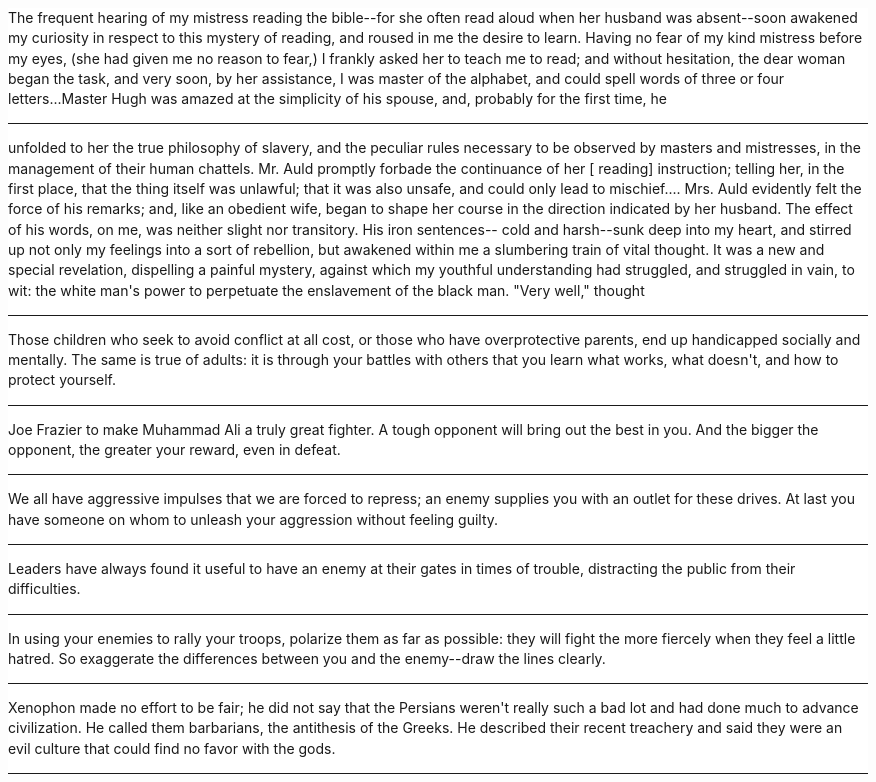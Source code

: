 
The frequent hearing of my mistress reading the bible--for she often read aloud when her husband was absent--soon awakened my curiosity in respect to this mystery of reading, and roused in me the desire to learn. Having no fear of my kind mistress before my eyes, (she had given me no reason to fear,) I frankly asked her to teach me to read; and without hesitation, the dear woman began the task, and very soon, by her assistance, I was master of the alphabet, and could spell words of three or four letters...Master Hugh was amazed at the simplicity of his spouse, and, probably for the first time, he

---

unfolded to her the true philosophy of slavery, and the peculiar rules necessary to be observed by masters and mistresses, in the management of their human chattels. Mr. Auld promptly forbade the continuance of her [ reading] instruction; telling her, in the first place, that the thing itself was unlawful; that it was also unsafe, and could only lead to mischief.... Mrs. Auld evidently felt the force of his remarks; and, like an obedient wife, began to shape her course in the direction indicated by her husband. The effect of his words, on me, was neither slight nor transitory. His iron sentences-- cold and harsh--sunk deep into my heart, and stirred up not only my feelings into a sort of rebellion, but awakened within me a slumbering train of vital thought. It was a new and special revelation, dispelling a painful mystery, against which my youthful understanding had struggled, and struggled in vain, to wit: the white man's power to perpetuate the enslavement of the black man. "Very well," thought

---

Those children who seek to avoid conflict at all cost, or those who have overprotective parents, end up handicapped socially and mentally. The same is true of adults: it is through your battles with others that you learn what works, what doesn't, and how to protect yourself.

---

Joe Frazier to make Muhammad Ali a truly great fighter. A tough opponent will bring out the best in you. And the bigger the opponent, the greater your reward, even in defeat.

---

We all have aggressive impulses that we are forced to repress; an enemy supplies you with an outlet for these drives. At last you have someone on whom to unleash your aggression without feeling guilty.

---

Leaders have always found it useful to have an enemy at their gates in times of trouble, distracting the public from their difficulties.

---

In using your enemies to rally your troops, polarize them as far as possible: they will fight the more fiercely when they feel a little hatred. So exaggerate the differences between you and the enemy--draw the lines clearly.

---

Xenophon made no effort to be fair; he did not say that the Persians weren't really such a bad lot and had done much to advance civilization. He called them barbarians, the antithesis of the Greeks. He described their recent treachery and said they were an evil culture that could find no favor with the gods.

---